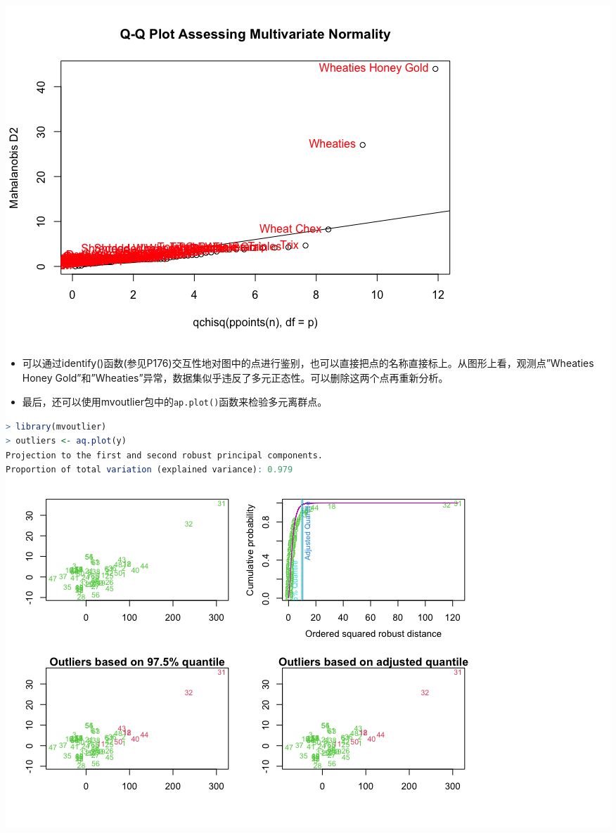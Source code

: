 ![](chapter09_方差分析_files/figure-gfm/unnamed-chunk-33-1.png)

- 可以通过identify()函数(参见P176)交互性地对图中的点进行鉴别，也可以直接把点的名称直接标上。从图形上看，观测点”Wheaties
  Honey
  Gold”和”Wheaties”异常，数据集似乎违反了多元正态性。可以删除这两个点再重新分析。

- 最后，还可以使用mvoutlier包中的`ap.plot()`函数来检验多元离群点。

``` r
> library(mvoutlier) 
> outliers <- aq.plot(y) 
Projection to the first and second robust principal components.
Proportion of total variation (explained variance): 0.979
```

![](chapter09_方差分析_files/figure-gfm/unnamed-chunk-34-1.png)
